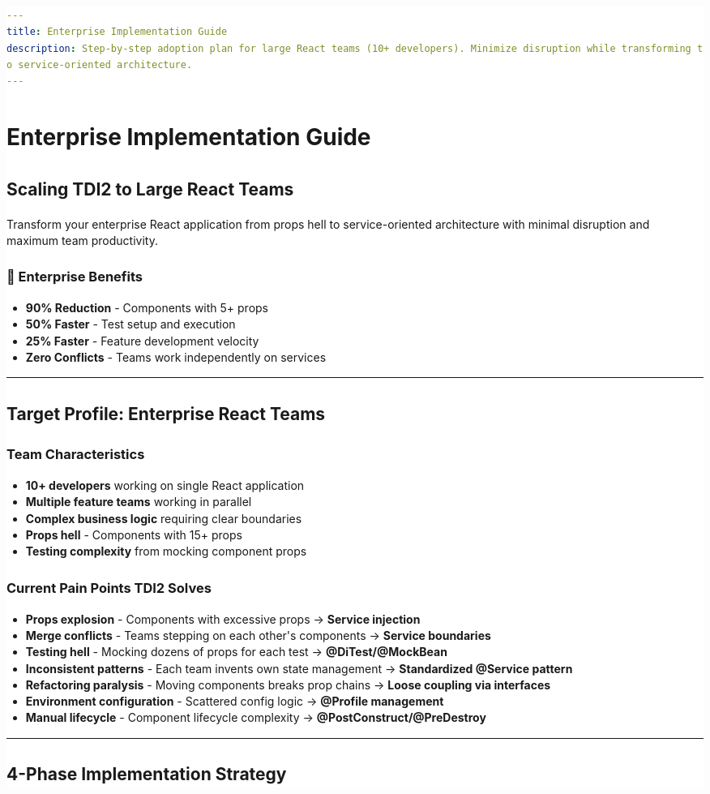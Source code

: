 ```yaml
---
title: Enterprise Implementation Guide
description: Step-by-step adoption plan for large React teams (10+ developers). Minimize disruption while transforming to service-oriented architecture.
---
```


# Enterprise Implementation Guide
## Scaling TDI2 to Large React Teams

Transform your enterprise React application from props hell to service-oriented architecture with minimal disruption and maximum team productivity.

<div class="feature-highlight">
  <h3>🎯 Enterprise Benefits</h3>
  <ul>
    <li><strong>90% Reduction</strong> - Components with 5+ props</li>
    <li><strong>50% Faster</strong> - Test setup and execution</li>
    <li><strong>25% Faster</strong> - Feature development velocity</li>
    <li><strong>Zero Conflicts</strong> - Teams work independently on services</li>
  </ul>
</div>

---

## Target Profile: Enterprise React Teams

### Team Characteristics
- **10+ developers** working on single React application
- **Multiple feature teams** working in parallel
- **Complex business logic** requiring clear boundaries
- **Props hell** - Components with 15+ props
- **Testing complexity** from mocking component props

### Current Pain Points TDI2 Solves
- **Props explosion** - Components with excessive props → **Service injection**
- **Merge conflicts** - Teams stepping on each other's components → **Service boundaries**
- **Testing hell** - Mocking dozens of props for each test → **@DiTest/@MockBean**
- **Inconsistent patterns** - Each team invents own state management → **Standardized @Service pattern**
- **Refactoring paralysis** - Moving components breaks prop chains → **Loose coupling via interfaces**
- **Environment configuration** - Scattered config logic → **@Profile management**
- **Manual lifecycle** - Component lifecycle complexity → **@PostConstruct/@PreDestroy**

---

## 4-Phase Implementation Strategy
